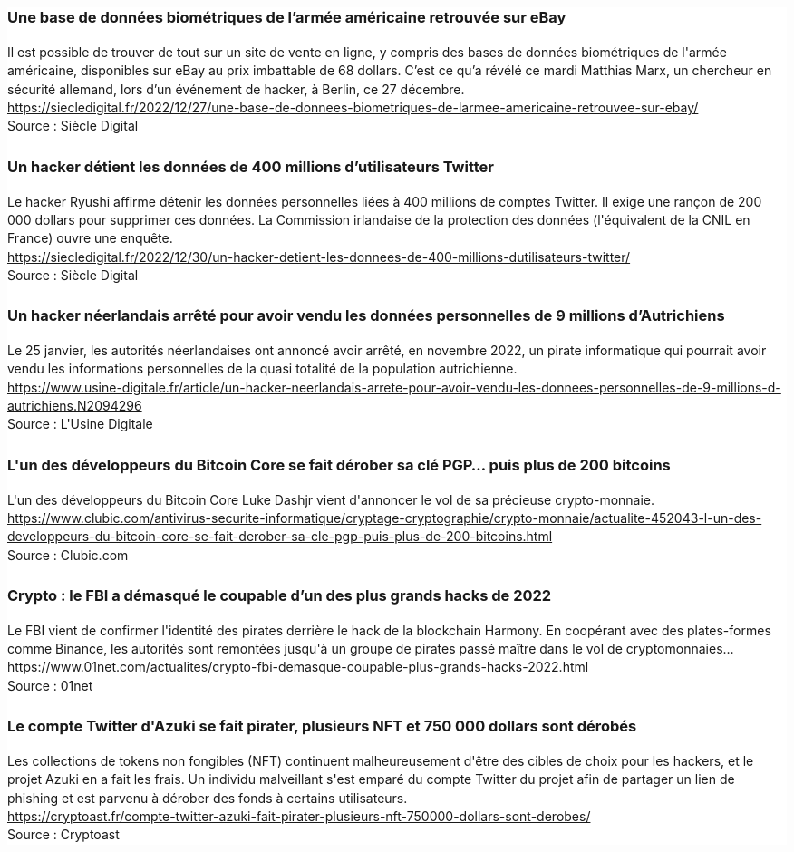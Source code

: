 ### Une base de données biométriques de l’armée américaine retrouvée sur eBay
Il est possible de trouver de tout sur un site de vente en ligne, y compris des bases de données biométriques de l'armée américaine, disponibles sur eBay au prix imbattable de 68 dollars. C’est ce qu’a révélé ce mardi Matthias Marx, un chercheur en sécurité allemand, lors d’un événement de hacker, à Berlin, ce 27 décembre.  
https://siecledigital.fr/2022/12/27/une-base-de-donnees-biometriques-de-larmee-americaine-retrouvee-sur-ebay/  
Source : Siècle Digital

### Un hacker détient les données de 400 millions d’utilisateurs Twitter
Le hacker Ryushi affirme détenir les données personnelles liées à 400 millions de comptes Twitter. Il exige une rançon de 200 000 dollars pour supprimer ces données. La Commission irlandaise de la protection des données (l'équivalent de la CNIL en France) ouvre une enquête.  
https://siecledigital.fr/2022/12/30/un-hacker-detient-les-donnees-de-400-millions-dutilisateurs-twitter/  
Source : Siècle Digital

### Un hacker néerlandais arrêté pour avoir vendu les données personnelles de 9 millions d’Autrichiens
Le 25 janvier, les autorités néerlandaises ont annoncé avoir arrêté, en novembre 2022, un pirate informatique qui pourrait avoir vendu les informations personnelles de la quasi totalité de la population autrichienne.  
https://www.usine-digitale.fr/article/un-hacker-neerlandais-arrete-pour-avoir-vendu-les-donnees-personnelles-de-9-millions-d-autrichiens.N2094296  
Source : L'Usine Digitale

### L'un des développeurs du Bitcoin Core se fait dérober sa clé PGP… puis plus de 200 bitcoins
L'un des développeurs du Bitcoin Core Luke Dashjr vient d'annoncer le vol de sa précieuse crypto-monnaie.  
https://www.clubic.com/antivirus-securite-informatique/cryptage-cryptographie/crypto-monnaie/actualite-452043-l-un-des-developpeurs-du-bitcoin-core-se-fait-derober-sa-cle-pgp-puis-plus-de-200-bitcoins.html  
Source : Clubic.com

### Crypto : le FBI a démasqué le coupable d’un des plus grands hacks de 2022
Le FBI vient de confirmer l'identité des pirates derrière le hack de la blockchain Harmony. En coopérant avec des plates-formes comme Binance, les autorités sont remontées jusqu'à un groupe de pirates passé maître dans le vol de cryptomonnaies…  
https://www.01net.com/actualites/crypto-fbi-demasque-coupable-plus-grands-hacks-2022.html  
Source : 01net

### Le compte Twitter d'Azuki se fait pirater, plusieurs NFT et 750 000 dollars sont dérobés
Les collections de tokens non fongibles (NFT) continuent malheureusement d'être des cibles de choix pour les hackers, et le projet Azuki en a fait les frais. Un individu malveillant s'est emparé du compte Twitter du projet afin de partager un lien de phishing et est parvenu à dérober des fonds à certains utilisateurs.  
https://cryptoast.fr/compte-twitter-azuki-fait-pirater-plusieurs-nft-750000-dollars-sont-derobes/  
Source : Cryptoast
